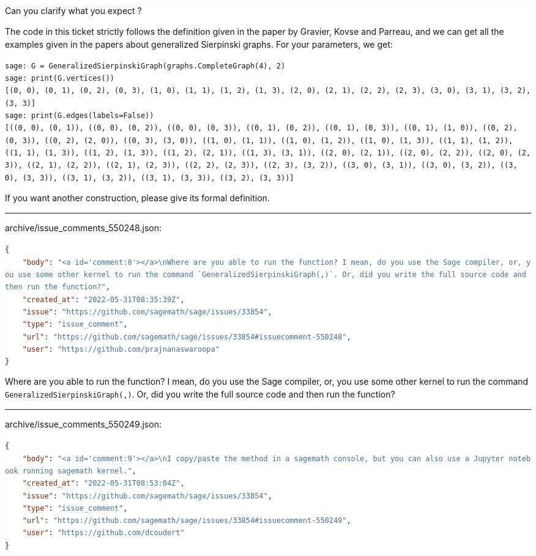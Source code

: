 <a id='comment:7'></a>
Can you clarify what you expect ?


The code in this ticket strictly follows the definition given in the paper by Gravier, Kovse and Parreau, and we can get all the examples given in the papers about generalized Sierpinski graphs. For your parameters, we get:

```
sage: G = GeneralizedSierpinskiGraph(graphs.CompleteGraph(4), 2)
sage: print(G.vertices())
[(0, 0), (0, 1), (0, 2), (0, 3), (1, 0), (1, 1), (1, 2), (1, 3), (2, 0), (2, 1), (2, 2), (2, 3), (3, 0), (3, 1), (3, 2), (3, 3)]
sage: print(G.edges(labels=False))
[((0, 0), (0, 1)), ((0, 0), (0, 2)), ((0, 0), (0, 3)), ((0, 1), (0, 2)), ((0, 1), (0, 3)), ((0, 1), (1, 0)), ((0, 2), (0, 3)), ((0, 2), (2, 0)), ((0, 3), (3, 0)), ((1, 0), (1, 1)), ((1, 0), (1, 2)), ((1, 0), (1, 3)), ((1, 1), (1, 2)), ((1, 1), (1, 3)), ((1, 2), (1, 3)), ((1, 2), (2, 1)), ((1, 3), (3, 1)), ((2, 0), (2, 1)), ((2, 0), (2, 2)), ((2, 0), (2, 3)), ((2, 1), (2, 2)), ((2, 1), (2, 3)), ((2, 2), (2, 3)), ((2, 3), (3, 2)), ((3, 0), (3, 1)), ((3, 0), (3, 2)), ((3, 0), (3, 3)), ((3, 1), (3, 2)), ((3, 1), (3, 3)), ((3, 2), (3, 3))]
```

If you want another construction, please give its formal definition.



---

archive/issue_comments_550248.json:
```json
{
    "body": "<a id='comment:8'></a>\nWhere are you able to run the function? I mean, do you use the Sage compiler, or, you use some other kernel to run the command `GeneralizedSierpinskiGraph(,)`. Or, did you write the full source code and then run the function?",
    "created_at": "2022-05-31T08:35:39Z",
    "issue": "https://github.com/sagemath/sage/issues/33854",
    "type": "issue_comment",
    "url": "https://github.com/sagemath/sage/issues/33854#issuecomment-550248",
    "user": "https://github.com/prajnanaswaroopa"
}
```

<a id='comment:8'></a>
Where are you able to run the function? I mean, do you use the Sage compiler, or, you use some other kernel to run the command `GeneralizedSierpinskiGraph(,)`. Or, did you write the full source code and then run the function?



---

archive/issue_comments_550249.json:
```json
{
    "body": "<a id='comment:9'></a>\nI copy/paste the method in a sagemath console, but you can also use a Jupyter notebook running sagemath kernel.",
    "created_at": "2022-05-31T08:53:04Z",
    "issue": "https://github.com/sagemath/sage/issues/33854",
    "type": "issue_comment",
    "url": "https://github.com/sagemath/sage/issues/33854#issuecomment-550249",
    "user": "https://github.com/dcoudert"
}
```
